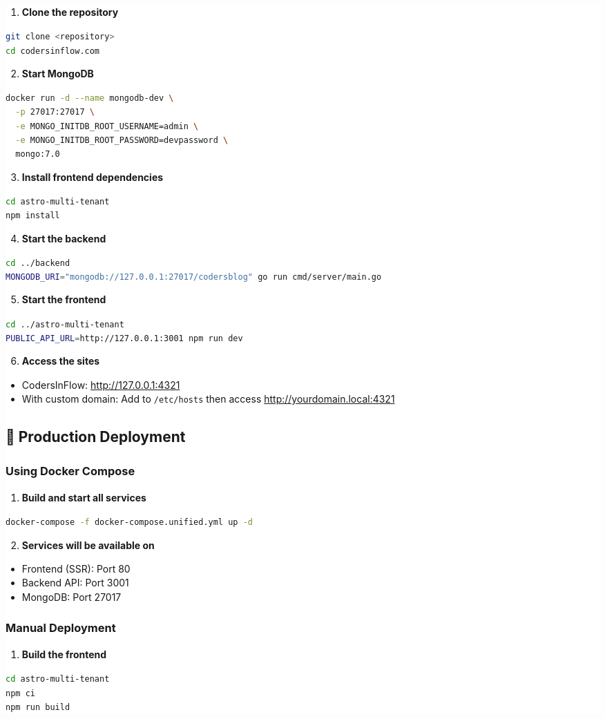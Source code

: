 1. **Clone the repository**
```bash
git clone <repository>
cd codersinflow.com
```

2. **Start MongoDB**
```bash
docker run -d --name mongodb-dev \
  -p 27017:27017 \
  -e MONGO_INITDB_ROOT_USERNAME=admin \
  -e MONGO_INITDB_ROOT_PASSWORD=devpassword \
  mongo:7.0
```

3. **Install frontend dependencies**
```bash
cd astro-multi-tenant
npm install
```

4. **Start the backend**
```bash
cd ../backend
MONGODB_URI="mongodb://127.0.0.1:27017/codersblog" go run cmd/server/main.go
```

5. **Start the frontend**
```bash
cd ../astro-multi-tenant
PUBLIC_API_URL=http://127.0.0.1:3001 npm run dev
```

6. **Access the sites**
- CodersInFlow: http://127.0.0.1:4321
- With custom domain: Add to `/etc/hosts` then access http://yourdomain.local:4321

## 🐳 Production Deployment

### Using Docker Compose

1. **Build and start all services**
```bash
docker-compose -f docker-compose.unified.yml up -d
```

2. **Services will be available on**
- Frontend (SSR): Port 80
- Backend API: Port 3001
- MongoDB: Port 27017

### Manual Deployment

1. **Build the frontend**
```bash
cd astro-multi-tenant
npm ci
npm run build
```
